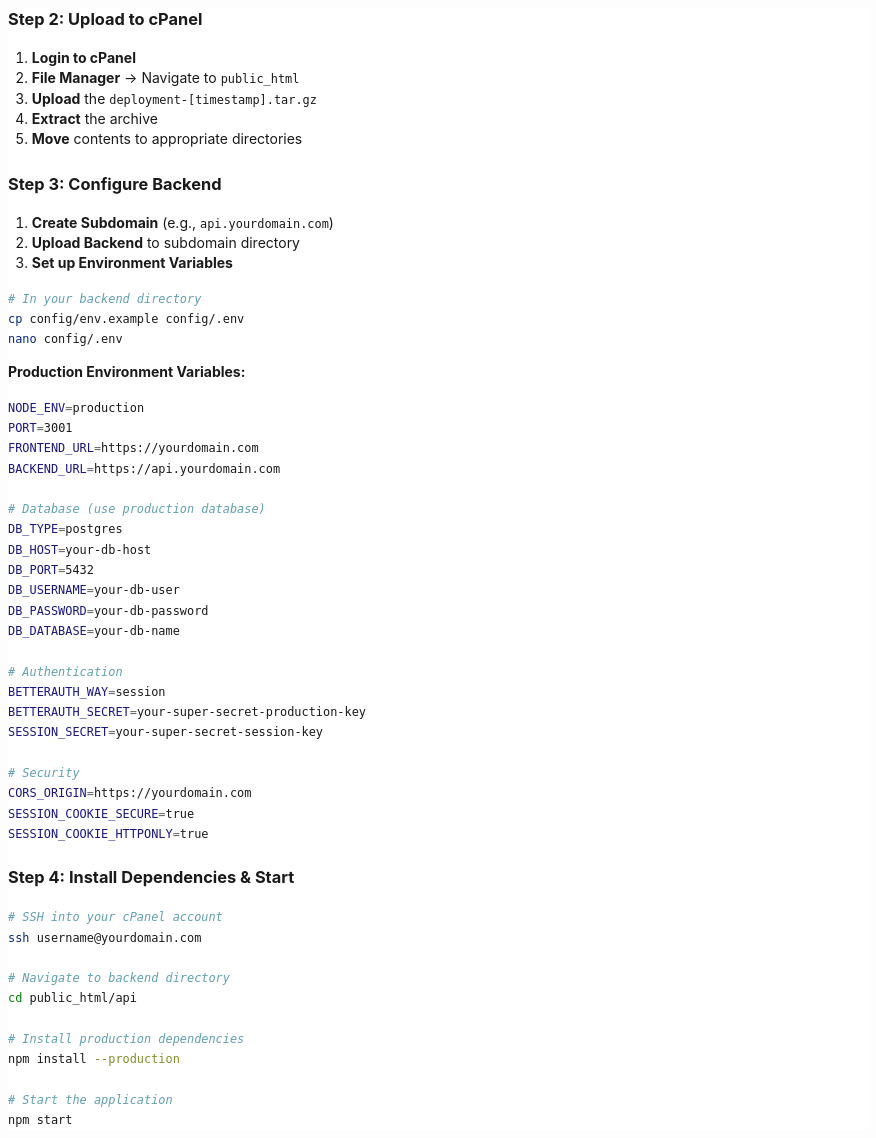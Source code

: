 ### **Step 2: Upload to cPanel**

1. **Login to cPanel**
2. **File Manager** → Navigate to `public_html`
3. **Upload** the `deployment-[timestamp].tar.gz`
4. **Extract** the archive
5. **Move** contents to appropriate directories

### **Step 3: Configure Backend**

1. **Create Subdomain** (e.g., `api.yourdomain.com`)
2. **Upload Backend** to subdomain directory
3. **Set up Environment Variables**

```bash
# In your backend directory
cp config/env.example config/.env
nano config/.env
```

**Production Environment Variables:**
```bash
NODE_ENV=production
PORT=3001
FRONTEND_URL=https://yourdomain.com
BACKEND_URL=https://api.yourdomain.com

# Database (use production database)
DB_TYPE=postgres
DB_HOST=your-db-host
DB_PORT=5432
DB_USERNAME=your-db-user
DB_PASSWORD=your-db-password
DB_DATABASE=your-db-name

# Authentication
BETTERAUTH_WAY=session
BETTERAUTH_SECRET=your-super-secret-production-key
SESSION_SECRET=your-super-secret-session-key

# Security
CORS_ORIGIN=https://yourdomain.com
SESSION_COOKIE_SECURE=true
SESSION_COOKIE_HTTPONLY=true
```

### **Step 4: Install Dependencies & Start**

```bash
# SSH into your cPanel account
ssh username@yourdomain.com

# Navigate to backend directory
cd public_html/api

# Install production dependencies
npm install --production

# Start the application
npm start
```
